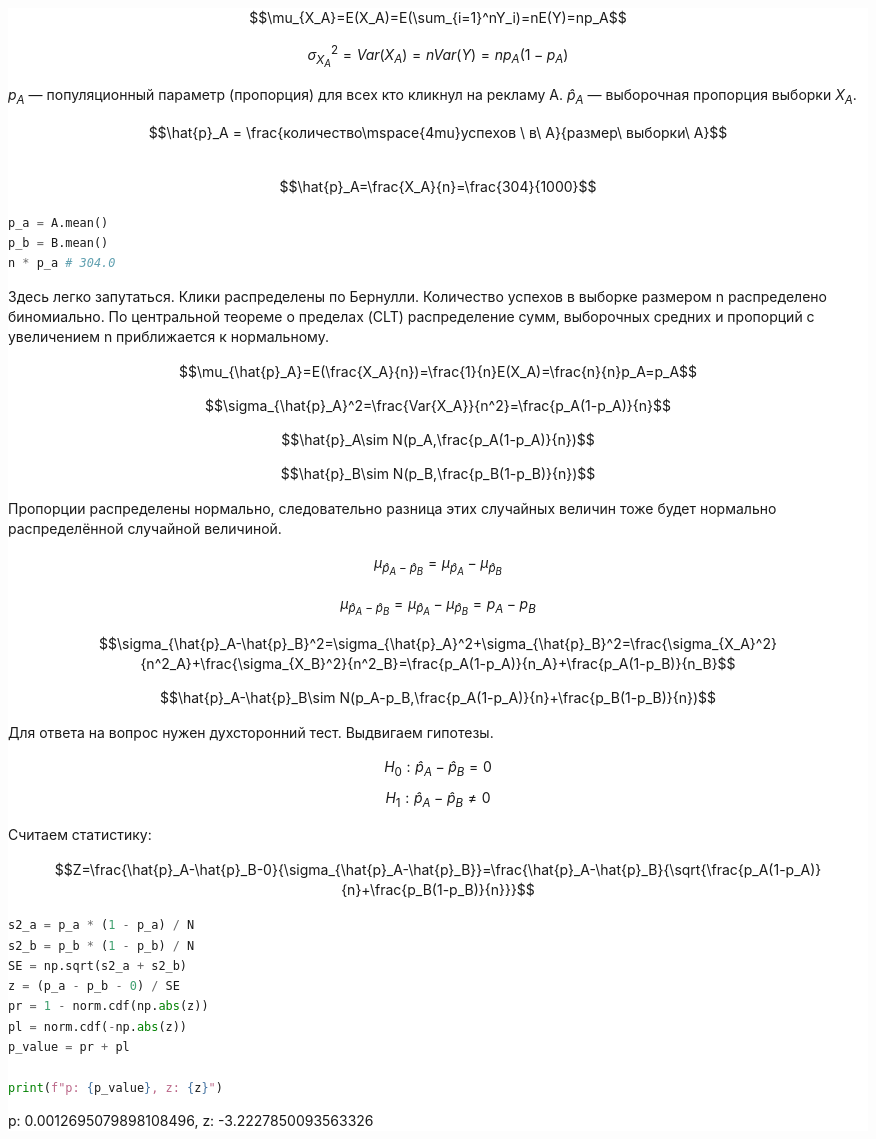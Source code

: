 $$\mu_{X_A}=E(X_A)=E(\sum_{i=1}^nY_i)=nE(Y)=np_A$$

$$\sigma_{X_A}^2=Var(X_A)=nVar(Y)=np_A(1-p_A)$$

$p_A$ —  популяционный параметр (пропорция) для всех кто кликнул на рекламу А. 
$\hat{p}_A$ —  выборочная пропорция выборки $X_A$.

$$\hat{p}_A = \frac{количество\mspace{4mu}успехов \ в\ А}{размер\ выборки\ А}$$   
$$\hat{p}_A=\frac{X_A}{n}=\frac{304}{1000}$$

```python
p_a = A.mean()
p_b = B.mean()
n * p_a # 304.0
```
Здесь легко запутаться. Клики распределены по Бернулли. Количество успехов в выборке размером n распределено биномиально. По центральной теореме о пределах (CLT) распределение сумм, выборочных средних и пропорций с увеличением n приближается к нормальному.

$$\mu_{\hat{p}_A}=E(\frac{X_A}{n})=\frac{1}{n}E(X_A)=\frac{n}{n}p_A=p_A$$

$$\sigma_{\hat{p}_A}^2=\frac{Var{X_A}}{n^2}=\frac{p_A(1-p_A)}{n}$$

$$\hat{p}_A\sim N(p_A,\frac{p_A(1-p_A)}{n})$$

$$\hat{p}_B\sim N(p_B,\frac{p_B(1-p_B)}{n})$$

Пропорции распределены нормально, следовательно разница этих случайных величин тоже будет нормально распределённой случайной величиной. 

$$\mu_{\hat{p}_A-\hat{p}_B}=\mu_{\hat{p}_A}-\mu_{\hat{p}_B}$$

$$\mu_{\hat{p}_A-\hat{p}_B}=\mu_{\hat{p}_A}-\mu_{\hat{p}_B}=p_A-p_B$$

$$\sigma_{\hat{p}_A-\hat{p}_B}^2=\sigma_{\hat{p}_A}^2+\sigma_{\hat{p}_B}^2=\frac{\sigma_{X_A}^2}{n^2_A}+\frac{\sigma_{X_B}^2}{n^2_B}=\frac{p_A(1-p_A)}{n_A}+\frac{p_A(1-p_B)}{n_B}$$

$$\hat{p}_A-\hat{p}_B\sim N(p_A-p_B,\frac{p_A(1-p_A)}{n}+\frac{p_B(1-p_B)}{n})$$

Для ответа на вопрос нужен духсторонний тест. Выдвигаем гипотезы.

$$H_0:\hat{p}_A-\hat{p}_B=0$$
$$H_1:\hat{p}_A-\hat{p}_B\neq0$$

Считаем статистику:

$$Z=\frac{\hat{p}_A-\hat{p}_B-0}{\sigma_{\hat{p}_A-\hat{p}_B}}=\frac{\hat{p}_A-\hat{p}_B}{\sqrt{\frac{p_A(1-p_A)}{n}+\frac{p_B(1-p_B)}{n}}}$$

```python
s2_a = p_a * (1 - p_a) / N
s2_b = p_b * (1 - p_b) / N
SE = np.sqrt(s2_a + s2_b)
z = (p_a - p_b - 0) / SE
pr = 1 - norm.cdf(np.abs(z))
pl = norm.cdf(-np.abs(z))
p_value = pr + pl

print(f"p: {p_value}, z: {z}")
```
p: 0.0012695079898108496, z: -3.2227850093563326
